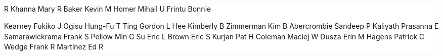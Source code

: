 R
Khanna
Mary
R
Baker
Kevin
M
Homer
Mihail
U
Frintu
Bonnie

Kearney
Fukiko
J
Ogisu
Hung-Fu
T
Ting
Gordon
L
Hee
Kimberly
B
Zimmerman
Kim
B
Abercrombie
Sandeep
P
Kaliyath
Prasanna
E
Samarawickrama
Frank
S
Pellow
Min
G
Su
Eric
L
Brown
Eric
S
Kurjan
Pat
H
Coleman
Maciej
W
Dusza
Erin
M
Hagens
Patrick
C
Wedge
Frank
R
Martinez
Ed
R